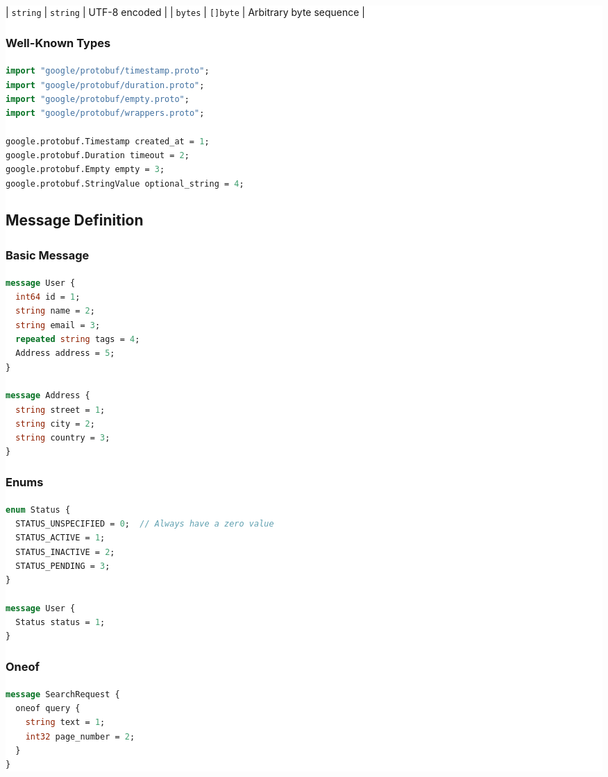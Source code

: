 | `string` | `string` | UTF-8 encoded |
| `bytes` | `[]byte` | Arbitrary byte sequence |

### Well-Known Types
```protobuf
import "google/protobuf/timestamp.proto";
import "google/protobuf/duration.proto";
import "google/protobuf/empty.proto";
import "google/protobuf/wrappers.proto";

google.protobuf.Timestamp created_at = 1;
google.protobuf.Duration timeout = 2;
google.protobuf.Empty empty = 3;
google.protobuf.StringValue optional_string = 4;
```

## Message Definition

### Basic Message
```protobuf
message User {
  int64 id = 1;
  string name = 2;
  string email = 3;
  repeated string tags = 4;
  Address address = 5;
}

message Address {
  string street = 1;
  string city = 2;
  string country = 3;
}
```

### Enums
```protobuf
enum Status {
  STATUS_UNSPECIFIED = 0;  // Always have a zero value
  STATUS_ACTIVE = 1;
  STATUS_INACTIVE = 2;
  STATUS_PENDING = 3;
}

message User {
  Status status = 1;
}
```

### Oneof
```protobuf
message SearchRequest {
  oneof query {
    string text = 1;
    int32 page_number = 2;
  }
}
```
